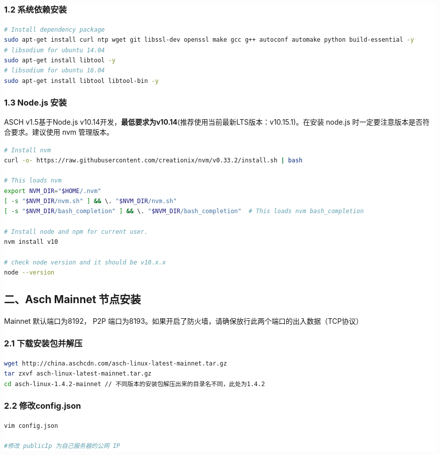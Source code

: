 ### 1.2 系统依赖安装

```sh
# Install dependency package
sudo apt-get install curl ntp wget git libssl-dev openssl make gcc g++ autoconf automake python build-essential -y
# libsodium for ubuntu 14.04
sudo apt-get install libtool -y
# libsodium for ubuntu 16.04
sudo apt-get install libtool libtool-bin -y
```

### 1.3 Node.js 安装

ASCH v1.5基于Node.js v10.14开发，**最低要求为v10.14**(推荐使用当前最新LTS版本：v10.15.1)。在安装 node.js 时一定要注意版本是否符合要求。建议使用 nvm 管理版本。

```sh
# Install nvm
curl -o- https://raw.githubusercontent.com/creationix/nvm/v0.33.2/install.sh | bash

# This loads nvm
export NVM_DIR="$HOME/.nvm"
[ -s "$NVM_DIR/nvm.sh" ] && \. "$NVM_DIR/nvm.sh"
[ -s "$NVM_DIR/bash_completion" ] && \. "$NVM_DIR/bash_completion"  # This loads nvm bash_completion

# Install node and npm for current user.
nvm install v10

# check node version and it should be v10.x.x
node --version
```

## 二、Asch Mainnet 节点安装

Mainnet 默认端口为8192， P2P 端口为8193。如果开启了防火墙，请确保放行此两个端口的出入数据（TCP协议）

### 2.1 下载安装包并解压

```sh
wget http://china.aschcdn.com/asch-linux-latest-mainnet.tar.gz
tar zxvf asch-linux-latest-mainnet.tar.gz
cd asch-linux-1.4.2-mainnet // 不同版本的安装包解压出来的目录名不同，此处为1.4.2
```

### 2.2 修改config.json

```sh
vim config.json

#修改 publicIp 为自己服务器的公网 IP
```
